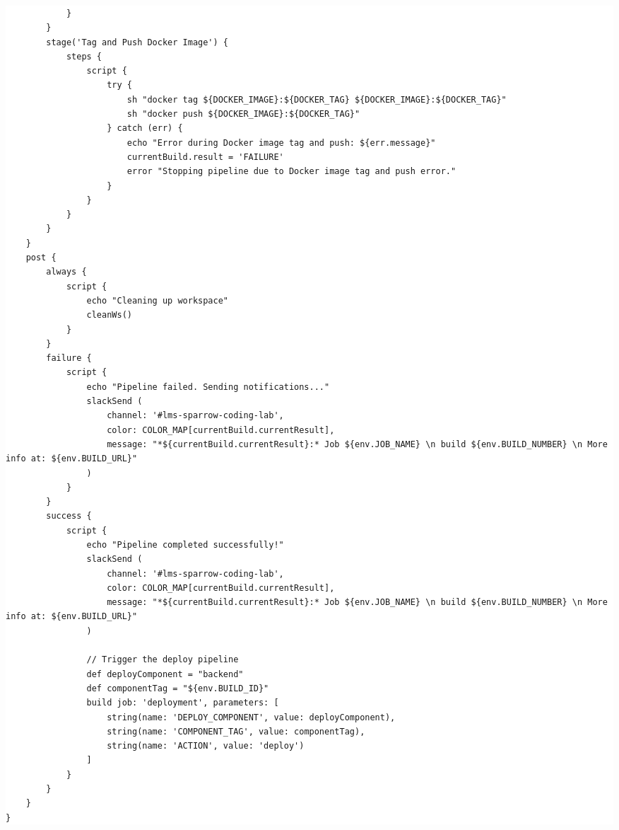 ```Jenkinsfile
            }
        }
        stage('Tag and Push Docker Image') {
            steps {
                script {
                    try {
                        sh "docker tag ${DOCKER_IMAGE}:${DOCKER_TAG} ${DOCKER_IMAGE}:${DOCKER_TAG}"
                        sh "docker push ${DOCKER_IMAGE}:${DOCKER_TAG}"
                    } catch (err) {
                        echo "Error during Docker image tag and push: ${err.message}"
                        currentBuild.result = 'FAILURE'
                        error "Stopping pipeline due to Docker image tag and push error."
                    }
                }
            }
        }
    }
    post {
        always {
            script {
                echo "Cleaning up workspace"
                cleanWs()
            }
        }
        failure {
            script {
                echo "Pipeline failed. Sending notifications..."
                slackSend (
                    channel: '#lms-sparrow-coding-lab',
                    color: COLOR_MAP[currentBuild.currentResult],
                    message: "*${currentBuild.currentResult}:* Job ${env.JOB_NAME} \n build ${env.BUILD_NUMBER} \n More info at: ${env.BUILD_URL}"
                )
            }
        }
        success {
            script {
                echo "Pipeline completed successfully!"
                slackSend (
                    channel: '#lms-sparrow-coding-lab',
                    color: COLOR_MAP[currentBuild.currentResult],
                    message: "*${currentBuild.currentResult}:* Job ${env.JOB_NAME} \n build ${env.BUILD_NUMBER} \n More info at: ${env.BUILD_URL}"
                )
                
                // Trigger the deploy pipeline
                def deployComponent = "backend"
                def componentTag = "${env.BUILD_ID}"
                build job: 'deployment', parameters: [
                    string(name: 'DEPLOY_COMPONENT', value: deployComponent),
                    string(name: 'COMPONENT_TAG', value: componentTag),
                    string(name: 'ACTION', value: 'deploy')
                ]
            }
        }
    }
}
```
